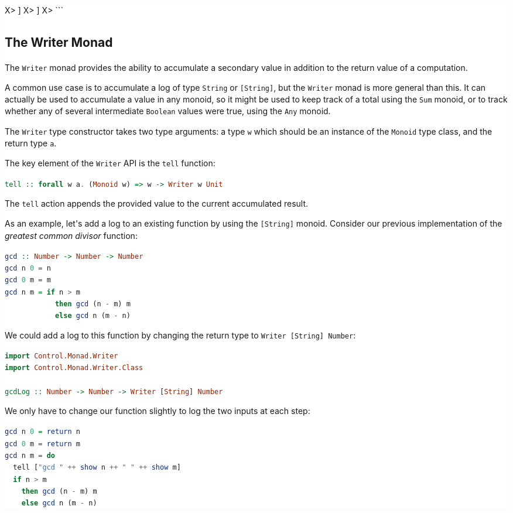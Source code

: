 X>       ]
X>   ]
X> ```
  
## The Writer Monad

The `Writer` monad provides the ability to accumulate a secondary value in addition to the return value of a computation. 

A common use case is to accumulate a log of type `String` or `[String]`, but the `Writer` monad is more general than this. It can actually be used to accumulate a value in any monoid, so it might be used to keep track of a total using the `Sum` monoid, or to track whether any of several intermediate `Boolean` values were true, using the `Any` monoid.

The `Writer` type constructor takes two type arguments: a type `w` which should be an instance of the `Monoid` type class, and the return type `a`.

The key element of the `Writer` API is the `tell` function:

```haskell
tell :: forall w a. (Monoid w) => w -> Writer w Unit
```

The `tell` action appends the provided value to the current accumulated result.

As an example, let's add a log to an existing function by using the `[String]` monoid. Consider our previous implementation of the _greatest common divisor_ function:

```haskell
gcd :: Number -> Number -> Number
gcd n 0 = n
gcd 0 m = m
gcd n m = if n > m 
            then gcd (n - m) m 
            else gcd n (m - n)
```

We could add a log to this function by changing the return type to `Writer [String] Number`:

```haskell
import Control.Monad.Writer
import Control.Monad.Writer.Class

gcdLog :: Number -> Number -> Writer [String] Number
```

We only have to change our function slightly to log the two inputs at each step:

```haskell
gcd n 0 = return n
gcd 0 m = return m
gcd n m = do
  tell ["gcd " ++ show n ++ " " ++ show m]
  if n > m 
    then gcd (n - m) m 
    else gcd n (m - n)
```
